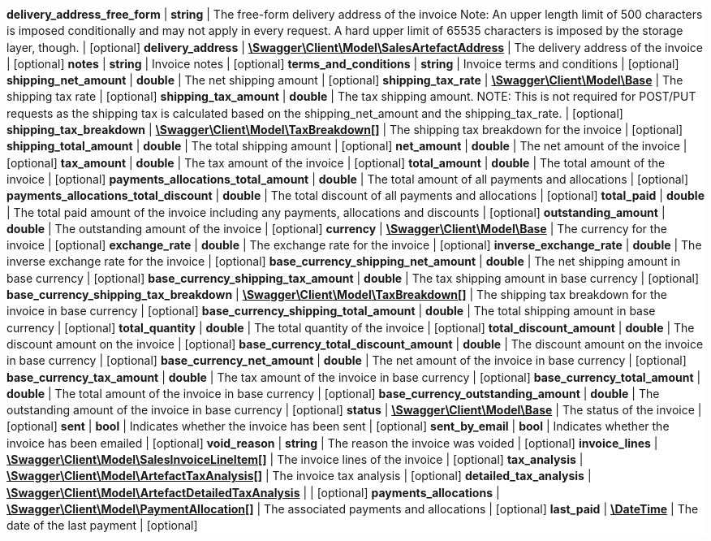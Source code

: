 **delivery_address_free_form** | **string** | The free-form delivery address of the invoice Note: An upper length limit of 500 characters is imposed conditionally and may not apply in every request. A hard upper limit of 65535 characters is imposed by the storage layer, though. | [optional] 
**delivery_address** | [**\Swagger\Client\Model\SalesArtefactAddress**](SalesArtefactAddress.md) | The delivery address of the invoice | [optional] 
**notes** | **string** | Invoice notes | [optional] 
**terms_and_conditions** | **string** | Invoice terms and conditions | [optional] 
**shipping_net_amount** | **double** | The net shipping amount | [optional] 
**shipping_tax_rate** | [**\Swagger\Client\Model\Base**](Base.md) | The shipping tax rate | [optional] 
**shipping_tax_amount** | **double** | The tax shipping amount. NOTE: This is not required for POST/PUT requests as the shipping tax is calculated based on the shipping_net_amount and the shipping_tax_rate. | [optional] 
**shipping_tax_breakdown** | [**\Swagger\Client\Model\TaxBreakdown[]**](TaxBreakdown.md) | The shipping tax breakdown for the invoice | [optional] 
**shipping_total_amount** | **double** | The total shipping amount | [optional] 
**net_amount** | **double** | The net amount of the invoice | [optional] 
**tax_amount** | **double** | The tax amount of the invoice | [optional] 
**total_amount** | **double** | The total amount of the invoice | [optional] 
**payments_allocations_total_amount** | **double** | The total amount of all payments and allocations | [optional] 
**payments_allocations_total_discount** | **double** | The total discount of all payments and allocations | [optional] 
**total_paid** | **double** | The total paid amount of the invoice including any payments, allocations and discounts | [optional] 
**outstanding_amount** | **double** | The outstanding amount of the invoice | [optional] 
**currency** | [**\Swagger\Client\Model\Base**](Base.md) | The currency for the invoice | [optional] 
**exchange_rate** | **double** | The exchange rate for the invoice | [optional] 
**inverse_exchange_rate** | **double** | The inverse exchange rate for the invoice | [optional] 
**base_currency_shipping_net_amount** | **double** | The net shipping amount in base currency | [optional] 
**base_currency_shipping_tax_amount** | **double** | The tax shipping amount in base currency | [optional] 
**base_currency_shipping_tax_breakdown** | [**\Swagger\Client\Model\TaxBreakdown[]**](TaxBreakdown.md) | The shipping tax breakdown for the invoice in base currency | [optional] 
**base_currency_shipping_total_amount** | **double** | The total shipping amount in base currency | [optional] 
**total_quantity** | **double** | The total quantity of the invoice | [optional] 
**total_discount_amount** | **double** | The discount amount on the invoice | [optional] 
**base_currency_total_discount_amount** | **double** | The discount amount on the invoice in base currency | [optional] 
**base_currency_net_amount** | **double** | The net amount of the invoice in base currency | [optional] 
**base_currency_tax_amount** | **double** | The tax amount of the invoice in base currency | [optional] 
**base_currency_total_amount** | **double** | The total amount of the invoice in base currency | [optional] 
**base_currency_outstanding_amount** | **double** | The outstanding amount of the invoice in base currency | [optional] 
**status** | [**\Swagger\Client\Model\Base**](Base.md) | The status of the invoice | [optional] 
**sent** | **bool** | Indicates whether the invoice has been sent | [optional] 
**sent_by_email** | **bool** | Indicates whether the invoice has been emailed | [optional] 
**void_reason** | **string** | The reason the invoice was voided | [optional] 
**invoice_lines** | [**\Swagger\Client\Model\SalesInvoiceLineItem[]**](SalesInvoiceLineItem.md) | The invoice lines of the invoice | [optional] 
**tax_analysis** | [**\Swagger\Client\Model\ArtefactTaxAnalysis[]**](ArtefactTaxAnalysis.md) | The invoice tax analysis | [optional] 
**detailed_tax_analysis** | [**\Swagger\Client\Model\ArtefactDetailedTaxAnalysis**](ArtefactDetailedTaxAnalysis.md) |  | [optional] 
**payments_allocations** | [**\Swagger\Client\Model\PaymentAllocation[]**](PaymentAllocation.md) | The associated payments and allocations | [optional] 
**last_paid** | [**\DateTime**](\DateTime.md) | The date of the last payment | [optional] 